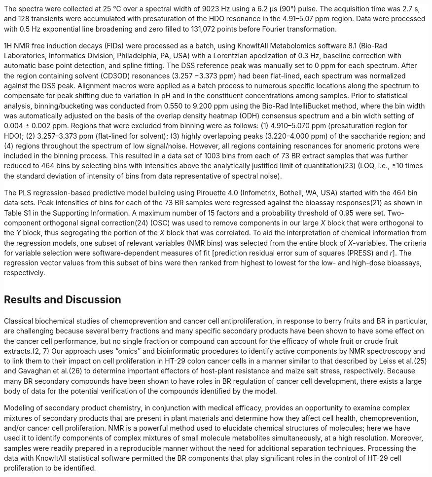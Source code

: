 The spectra were collected at 25 °C over a spectral width of 9023 Hz using a 6.2 μs (90°) pulse. The acquisition time was 2.7 s, and 128 transients were accumulated with presaturation of the HDO resonance in the 4.91–5.07 ppm region. Data were processed with 0.5 Hz exponential line broadening and zero filled to 131,072 points before Fourier transformation.


1H NMR free induction decays (FIDs) were processed as a batch, using KnowItAll Metabolomics software 8.1 (Bio-Rad Laboratories, Informatics Division, Philadelphia, PA, USA) with a Lorentzian apodization of 0.3 Hz, baseline correction with automatic base point detection, and spline fitting. The DSS reference peak was manually set to 0 ppm for each spectrum. After the region containing solvent (CD3OD) resonances (3.257 −3.373 ppm) had been flat-lined, each spectrum was normalized against the DSS peak. Alignment macros were applied as a batch process to numerous specific locations along the spectrum to compensate for peak shifting due to variation in pH and in the constituent concentrations among samples. Prior to statistical analysis, binning/bucketing was conducted from 0.550 to 9.200 ppm using the Bio-Rad IntelliBucket method, where the bin width was automatically adjusted on the basis of the overlap density heatmap (ODH) consensus spectrum and a bin width setting of 0.004 ± 0.002 ppm. Regions that were excluded from binning were as follows: (1) 4.910–5.070 ppm (presaturation region for HDO); (2) 3.257–3.373 ppm (flat-lined for solvent); (3) highly overlapping peaks (3.220–4.000 ppm) of the saccharide region; and (4) regions throughout the spectrum of low signal/noise. However, all regions containing resonances for anomeric protons were included in the binning process. This resulted in a data set of 1003 bins from each of 73 BR extract samples that was further reduced to 464 bins by selecting bins with intensities above the analytically justified limit of quantitation(23) (LOQ, i.e., ≥10 times the standard deviation of intensity of bins from data representative of spectral noise).


The PLS regression-based predictive model building using Pirouette 4.0 (Infometrix, Bothell, WA, USA) started with the 464 bin data sets. Peak intensities of bins for each of the 73 BR samples were regressed against the bioassay responses(21) as shown in Table S1 in the Supporting Information. A maximum number of 15 factors and a probability threshold of 0.95 were set. Two-component orthogonal signal correction(24) (OSC) was used to remove components in our large _X_ block that were orthogonal to the _Y_ block, thus segregating the portion of the _X_ block that was correlated. To aid the interpretation of chemical information from the regression models, one subset of relevant variables (NMR bins) was selected from the entire block of _X_-variables. The criteria for variable selection were software-dependent measures of fit [prediction residual error sum of squares (PRESS) and _r_]. The regression vector values from this subset of bins were then ranked from highest to lowest for the low- and high-dose bioassays, respectively.

## Results and Discussion

Classical biochemical studies of chemoprevention and cancer cell antiproliferation, in response to berry fruits and BR in particular, are challenging because several berry fractions and many specific secondary products have been shown to have some effect on the cancer cell performance, but no single fraction or compound can account for the efficacy of whole fruit or crude fruit extracts.(2, 7) Our approach uses “omics” and bioinformatic procedures to identify active components by NMR spectroscopy and to link them to their impact on cell proliferation in HT-29 colon cancer cells in a manner similar to that described by Leiss et al.(25) and Gavaghan et al.(26) to determine important effectors of host-plant resistance and maize salt stress, respectively. Because many BR secondary compounds have been shown to have roles in BR regulation of cancer cell development, there exists a large body of data for the potential verification of the compounds identified by the model.

Modeling of secondary product chemistry, in conjunction with medical efficacy, provides an opportunity to examine complex mixtures of secondary products that are present in plant materials and determine how they affect cell health, chemoprevention, and/or cancer cell proliferation. NMR is a powerful method used to elucidate chemical structures of molecules; here we have used it to identify components of complex mixtures of small molecule metabolites simultaneously, at a high resolution. Moreover, samples were readily prepared in a reproducible manner without the need for additional separation techniques. Processing the data with KnowItAll statistical software permitted the BR components that play significant roles in the control of HT-29 cell proliferation to be identified.
